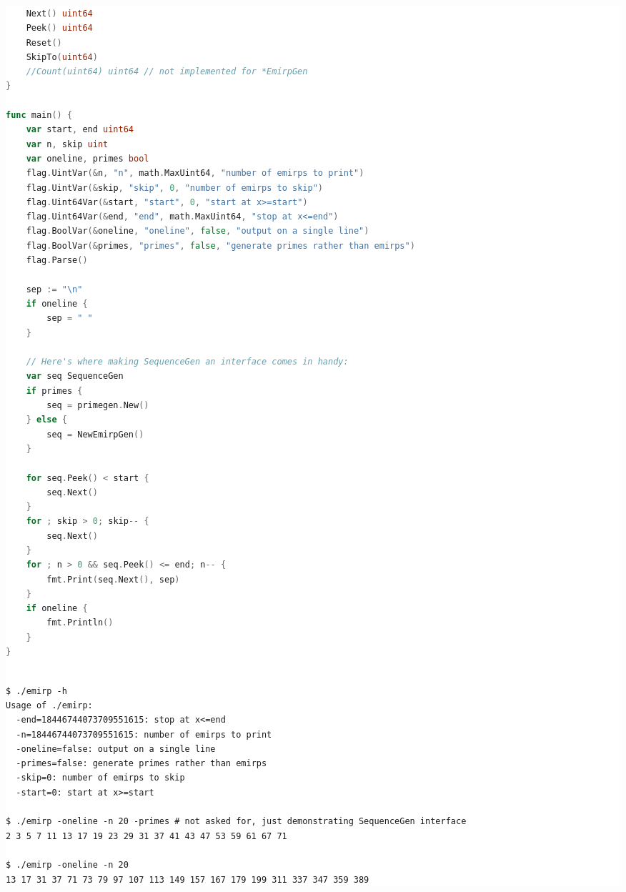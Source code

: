 ```go
	Next() uint64
	Peek() uint64
	Reset()
	SkipTo(uint64)
	//Count(uint64) uint64 // not implemented for *EmirpGen
}

func main() {
	var start, end uint64
	var n, skip uint
	var oneline, primes bool
	flag.UintVar(&n, "n", math.MaxUint64, "number of emirps to print")
	flag.UintVar(&skip, "skip", 0, "number of emirps to skip")
	flag.Uint64Var(&start, "start", 0, "start at x>=start")
	flag.Uint64Var(&end, "end", math.MaxUint64, "stop at x<=end")
	flag.BoolVar(&oneline, "oneline", false, "output on a single line")
	flag.BoolVar(&primes, "primes", false, "generate primes rather than emirps")
	flag.Parse()

	sep := "\n"
	if oneline {
		sep = " "
	}

	// Here's where making SequenceGen an interface comes in handy:
	var seq SequenceGen
	if primes {
		seq = primegen.New()
	} else {
		seq = NewEmirpGen()
	}

	for seq.Peek() < start {
		seq.Next()
	}
	for ; skip > 0; skip-- {
		seq.Next()
	}
	for ; n > 0 && seq.Peek() <= end; n-- {
		fmt.Print(seq.Next(), sep)
	}
	if oneline {
		fmt.Println()
	}
}
```

```txt

$ ./emirp -h
Usage of ./emirp:
  -end=18446744073709551615: stop at x<=end
  -n=18446744073709551615: number of emirps to print
  -oneline=false: output on a single line
  -primes=false: generate primes rather than emirps
  -skip=0: number of emirps to skip
  -start=0: start at x>=start

$ ./emirp -oneline -n 20 -primes # not asked for, just demonstrating SequenceGen interface
2 3 5 7 11 13 17 19 23 29 31 37 41 43 47 53 59 61 67 71

$ ./emirp -oneline -n 20
13 17 31 37 71 73 79 97 107 113 149 157 167 179 199 311 337 347 359 389

```